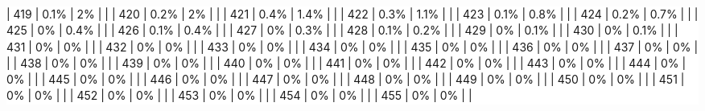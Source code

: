 | 419 | 0.1% | 2% |  |
| 420 | 0.2% | 2% |  |
| 421 | 0.4% | 1.4% |  |
| 422 | 0.3% | 1.1% |  |
| 423 | 0.1% | 0.8% |  |
| 424 | 0.2% | 0.7% |  |
| 425 | 0% | 0.4% |  |
| 426 | 0.1% | 0.4% |  |
| 427 | 0% | 0.3% |  |
| 428 | 0.1% | 0.2% |  |
| 429 | 0% | 0.1% |  |
| 430 | 0% | 0.1% |  |
| 431 | 0% | 0% |  |
| 432 | 0% | 0% |  |
| 433 | 0% | 0% |  |
| 434 | 0% | 0% |  |
| 435 | 0% | 0% |  |
| 436 | 0% | 0% |  |
| 437 | 0% | 0% |  |
| 438 | 0% | 0% |  |
| 439 | 0% | 0% |  |
| 440 | 0% | 0% |  |
| 441 | 0% | 0% |  |
| 442 | 0% | 0% |  |
| 443 | 0% | 0% |  |
| 444 | 0% | 0% |  |
| 445 | 0% | 0% |  |
| 446 | 0% | 0% |  |
| 447 | 0% | 0% |  |
| 448 | 0% | 0% |  |
| 449 | 0% | 0% |  |
| 450 | 0% | 0% |  |
| 451 | 0% | 0% |  |
| 452 | 0% | 0% |  |
| 453 | 0% | 0% |  |
| 454 | 0% | 0% |  |
| 455 | 0% | 0% |  |